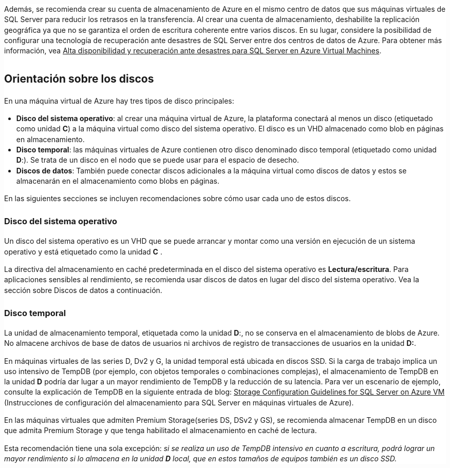 Además, se recomienda crear su cuenta de almacenamiento de Azure en el mismo centro de datos que sus máquinas virtuales de SQL Server para reducir los retrasos en la transferencia. Al crear una cuenta de almacenamiento, deshabilite la replicación geográfica ya que no se garantiza el orden de escritura coherente entre varios discos. En su lugar, considere la posibilidad de configurar una tecnología de recuperación ante desastres de SQL Server entre dos centros de datos de Azure. Para obtener más información, vea [Alta disponibilidad y recuperación ante desastres para SQL Server en Azure Virtual Machines](virtual-machines-windows-sql-high-availability-dr.md).

## <a name="disks-guidance"></a>Orientación sobre los discos

En una máquina virtual de Azure hay tres tipos de disco principales:

* **Disco del sistema operativo**: al crear una máquina virtual de Azure, la plataforma conectará al menos un disco (etiquetado como unidad **C**) a la máquina virtual como disco del sistema operativo. El disco es un VHD almacenado como blob en páginas en almacenamiento.
* **Disco temporal**: las máquinas virtuales de Azure contienen otro disco denominado disco temporal (etiquetado como unidad **D**:). Se trata de un disco en el nodo que se puede usar para el espacio de desecho.
* **Discos de datos**: También puede conectar discos adicionales a la máquina virtual como discos de datos y estos se almacenarán en el almacenamiento como blobs en páginas.

En las siguientes secciones se incluyen recomendaciones sobre cómo usar cada uno de estos discos.

### <a name="operating-system-disk"></a>Disco del sistema operativo

Un disco del sistema operativo es un VHD que se puede arrancar y montar como una versión en ejecución de un sistema operativo y está etiquetado como la unidad **C** .

La directiva del almacenamiento en caché predeterminada en el disco del sistema operativo es **Lectura/escritura**. Para aplicaciones sensibles al rendimiento, se recomienda usar discos de datos en lugar del disco del sistema operativo. Vea la sección sobre Discos de datos a continuación.

### <a name="temporary-disk"></a>Disco temporal

La unidad de almacenamiento temporal, etiquetada como la unidad **D**:, no se conserva en el almacenamiento de blobs de Azure. No almacene archivos de base de datos de usuarios ni archivos de registro de transacciones de usuarios en la unidad **D:**.

En máquinas virtuales de las series D, Dv2 y G, la unidad temporal está ubicada en discos SSD. Si la carga de trabajo implica un uso intensivo de TempDB (por ejemplo, con objetos temporales o combinaciones complejas), el almacenamiento de TempDB en la unidad **D** podría dar lugar a un mayor rendimiento de TempDB y la reducción de su latencia. Para ver un escenario de ejemplo, consulte la explicación de TempDB en la siguiente entrada de blog: [Storage Configuration Guidelines for SQL Server on Azure VM](https://blogs.msdn.microsoft.com/sqlserverstorageengine/2018/09/25/storage-configuration-guidelines-for-sql-server-on-azure-vm) (Instrucciones de configuración del almacenamiento para SQL Server en máquinas virtuales de Azure).

En las máquinas virtuales que admiten Premium Storage(series DS, DSv2 y GS), se recomienda almacenar TempDB en un disco que admita Premium Storage y que tenga habilitado el almacenamiento en caché de lectura. 

Esta recomendación tiene una sola excepción: _si se realiza un uso de TempDB intensivo en cuanto a escritura, podrá lograr un mayor rendimiento si lo almacena en la unidad **D** local, que en estos tamaños de equipos también es un disco SSD._ 
